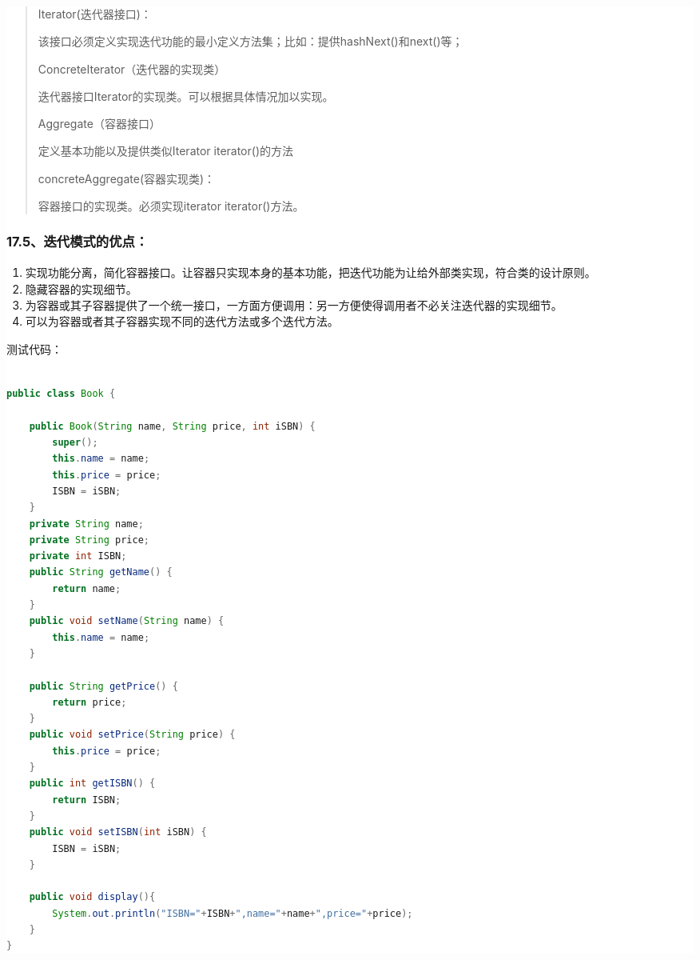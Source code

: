 >Iterator(迭代器接口)：
>
>该接口必须定义实现迭代功能的最小定义方法集；比如：提供hashNext()和next()等；
>
>ConcreteIterator（迭代器的实现类）
>
>迭代器接口Iterator的实现类。可以根据具体情况加以实现。
>
>Aggregate（容器接口）
>
>定义基本功能以及提供类似Iterator iterator()的方法
>
>concreteAggregate(容器实现类)：
>
>容器接口的实现类。必须实现iterator iterator()方法。
>
>

### 17.5、迭代模式的优点：

1. 实现功能分离，简化容器接口。让容器只实现本身的基本功能，把迭代功能为让给外部类实现，符合类的设计原则。
2. 隐藏容器的实现细节。
3. 为容器或其子容器提供了一个统一接口，一方面方便调用：另一方便使得调用者不必关注迭代器的实现细节。
4. 可以为容器或者其子容器实现不同的迭代方法或多个迭代方法。

测试代码：

```java

public class Book {

	public Book(String name, String price, int iSBN) {
		super();
		this.name = name;
		this.price = price;
		ISBN = iSBN;
	}
	private String name;
	private String price;
	private int ISBN;
	public String getName() {
		return name;
	}
	public void setName(String name) {
		this.name = name;
	}

	public String getPrice() {
		return price;
	}
	public void setPrice(String price) {
		this.price = price;
	}
	public int getISBN() {
		return ISBN;
	}
	public void setISBN(int iSBN) {
		ISBN = iSBN;
	}

	public void display(){
		System.out.println("ISBN="+ISBN+",name="+name+",price="+price);
	}
}

```